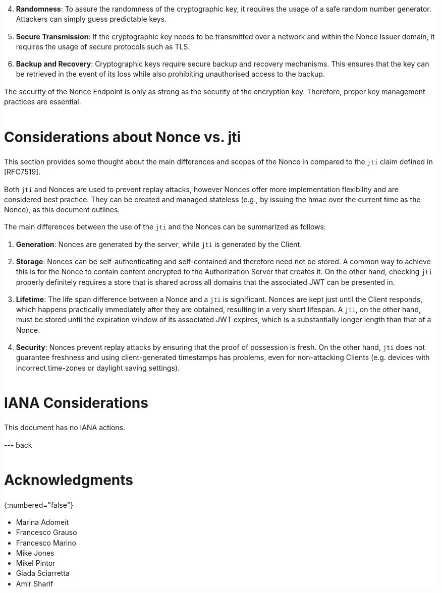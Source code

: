 4. **Randomness**: To assure the randomness of the cryptographic key, it requires the usage of a safe random number generator. Attackers can simply guess predictable keys.

5. **Secure Transmission**: If the cryptographic key needs to be transmitted over a network and within the Nonce Issuer domain, it requires the usage of secure protocols such as TLS.

6. **Backup and Recovery**: Cryptographic keys require secure backup and recovery mechanisms. This ensures that the key can be retrieved in the event of its loss while also prohibiting unauthorised access to the backup.

The security of the Nonce Endpoint is only as strong as the security of the encryption key. Therefore, proper key management practices are essential.

# Considerations about Nonce vs. jti

This section provides some thought about the main differences and scopes of the Nonce in compared to the `jti` claim defined in [RFC7519].

Both `jti` and Nonces are used to prevent replay attacks, however Nonces offer more implementation flexibility and are considered best practice. They can be created and managed stateless (e.g., by issuing the hmac over the current time as the Nonce), as this document outlines.

The main differences between the use of the `jti` and the Nonces can be summarized as follows:

1. **Generation**: Nonces are generated by the server, while `jti` is generated by the Client.

2. **Storage**: Nonces can be self-authenticating and self-contained and therefore need not be stored. A common way to achieve this is for the Nonce to contain content encrypted to the Authorization Server that creates it. On the other hand, checking `jti` properly definitely requires a store that is shared across all domains that the associated JWT can be presented in.

3. **Lifetime**: The life span difference between a Nonce and a `jti` is significant. Nonces are kept just until the Client responds, which happens practically immediately after they are obtained, resulting in a very short lifespan. A `jti`, on the other hand, must be stored until the expiration window of its associated JWT expires, which is a substantially longer length than that of a Nonce.

4. **Security**: Nonces prevent replay attacks by ensuring that the proof of possession is fresh. On the other hand, `jti` does not guarantee freshness and using client-generated timestamps has problems, even for non-attacking Clients (e.g. devices with incorrect time-zones or daylight saving settings).

# IANA Considerations

This document has no IANA actions.

--- back

# Acknowledgments
{:numbered="false"}

- Marina Adomeit
- Francesco Grauso
- Francesco Marino
- Mike Jones
- Mikel Pintor
- Giada Sciarretta
- Amir Sharif
